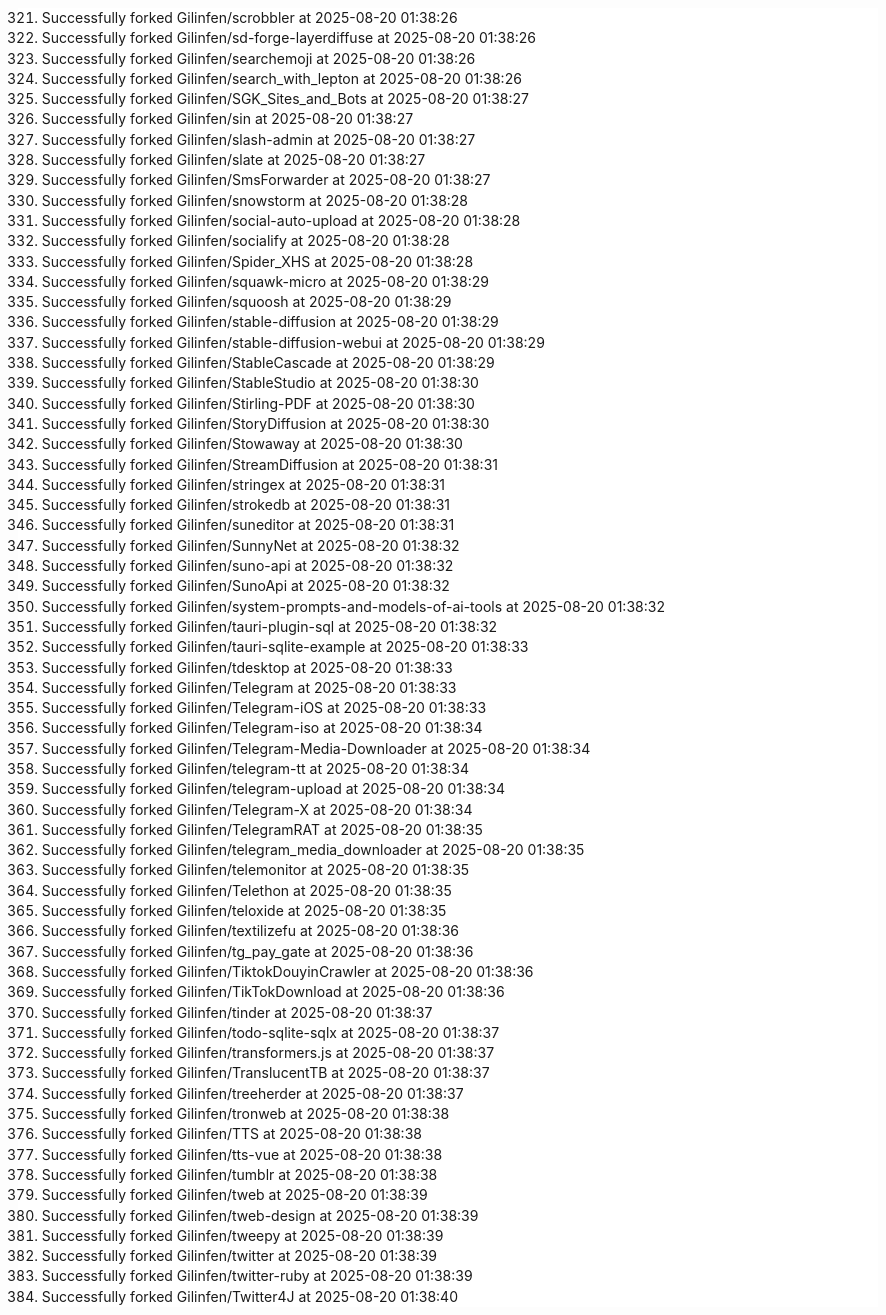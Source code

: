 321. Successfully forked Gilinfen/scrobbler at 2025-08-20 01:38:26
322. Successfully forked Gilinfen/sd-forge-layerdiffuse at 2025-08-20 01:38:26
323. Successfully forked Gilinfen/searchemoji at 2025-08-20 01:38:26
324. Successfully forked Gilinfen/search_with_lepton at 2025-08-20 01:38:26
325. Successfully forked Gilinfen/SGK_Sites_and_Bots at 2025-08-20 01:38:27
326. Successfully forked Gilinfen/sin at 2025-08-20 01:38:27
327. Successfully forked Gilinfen/slash-admin at 2025-08-20 01:38:27
328. Successfully forked Gilinfen/slate at 2025-08-20 01:38:27
329. Successfully forked Gilinfen/SmsForwarder at 2025-08-20 01:38:27
330. Successfully forked Gilinfen/snowstorm at 2025-08-20 01:38:28
331. Successfully forked Gilinfen/social-auto-upload at 2025-08-20 01:38:28
332. Successfully forked Gilinfen/socialify at 2025-08-20 01:38:28
333. Successfully forked Gilinfen/Spider_XHS at 2025-08-20 01:38:28
334. Successfully forked Gilinfen/squawk-micro at 2025-08-20 01:38:29
335. Successfully forked Gilinfen/squoosh at 2025-08-20 01:38:29
336. Successfully forked Gilinfen/stable-diffusion at 2025-08-20 01:38:29
337. Successfully forked Gilinfen/stable-diffusion-webui at 2025-08-20 01:38:29
338. Successfully forked Gilinfen/StableCascade at 2025-08-20 01:38:29
339. Successfully forked Gilinfen/StableStudio at 2025-08-20 01:38:30
340. Successfully forked Gilinfen/Stirling-PDF at 2025-08-20 01:38:30
341. Successfully forked Gilinfen/StoryDiffusion at 2025-08-20 01:38:30
342. Successfully forked Gilinfen/Stowaway at 2025-08-20 01:38:30
343. Successfully forked Gilinfen/StreamDiffusion at 2025-08-20 01:38:31
344. Successfully forked Gilinfen/stringex at 2025-08-20 01:38:31
345. Successfully forked Gilinfen/strokedb at 2025-08-20 01:38:31
346. Successfully forked Gilinfen/suneditor at 2025-08-20 01:38:31
347. Successfully forked Gilinfen/SunnyNet at 2025-08-20 01:38:32
348. Successfully forked Gilinfen/suno-api at 2025-08-20 01:38:32
349. Successfully forked Gilinfen/SunoApi at 2025-08-20 01:38:32
350. Successfully forked Gilinfen/system-prompts-and-models-of-ai-tools at 2025-08-20 01:38:32
351. Successfully forked Gilinfen/tauri-plugin-sql at 2025-08-20 01:38:32
352. Successfully forked Gilinfen/tauri-sqlite-example at 2025-08-20 01:38:33
353. Successfully forked Gilinfen/tdesktop at 2025-08-20 01:38:33
354. Successfully forked Gilinfen/Telegram at 2025-08-20 01:38:33
355. Successfully forked Gilinfen/Telegram-iOS at 2025-08-20 01:38:33
356. Successfully forked Gilinfen/Telegram-iso at 2025-08-20 01:38:34
357. Successfully forked Gilinfen/Telegram-Media-Downloader at 2025-08-20 01:38:34
358. Successfully forked Gilinfen/telegram-tt at 2025-08-20 01:38:34
359. Successfully forked Gilinfen/telegram-upload at 2025-08-20 01:38:34
360. Successfully forked Gilinfen/Telegram-X at 2025-08-20 01:38:34
361. Successfully forked Gilinfen/TelegramRAT at 2025-08-20 01:38:35
362. Successfully forked Gilinfen/telegram_media_downloader at 2025-08-20 01:38:35
363. Successfully forked Gilinfen/telemonitor at 2025-08-20 01:38:35
364. Successfully forked Gilinfen/Telethon at 2025-08-20 01:38:35
365. Successfully forked Gilinfen/teloxide at 2025-08-20 01:38:35
366. Successfully forked Gilinfen/textilizefu at 2025-08-20 01:38:36
367. Successfully forked Gilinfen/tg_pay_gate at 2025-08-20 01:38:36
368. Successfully forked Gilinfen/TiktokDouyinCrawler at 2025-08-20 01:38:36
369. Successfully forked Gilinfen/TikTokDownload at 2025-08-20 01:38:36
370. Successfully forked Gilinfen/tinder at 2025-08-20 01:38:37
371. Successfully forked Gilinfen/todo-sqlite-sqlx at 2025-08-20 01:38:37
372. Successfully forked Gilinfen/transformers.js at 2025-08-20 01:38:37
373. Successfully forked Gilinfen/TranslucentTB at 2025-08-20 01:38:37
374. Successfully forked Gilinfen/treeherder at 2025-08-20 01:38:37
375. Successfully forked Gilinfen/tronweb at 2025-08-20 01:38:38
376. Successfully forked Gilinfen/TTS at 2025-08-20 01:38:38
377. Successfully forked Gilinfen/tts-vue at 2025-08-20 01:38:38
378. Successfully forked Gilinfen/tumblr at 2025-08-20 01:38:38
379. Successfully forked Gilinfen/tweb at 2025-08-20 01:38:39
380. Successfully forked Gilinfen/tweb-design at 2025-08-20 01:38:39
381. Successfully forked Gilinfen/tweepy at 2025-08-20 01:38:39
382. Successfully forked Gilinfen/twitter at 2025-08-20 01:38:39
383. Successfully forked Gilinfen/twitter-ruby at 2025-08-20 01:38:39
384. Successfully forked Gilinfen/Twitter4J at 2025-08-20 01:38:40